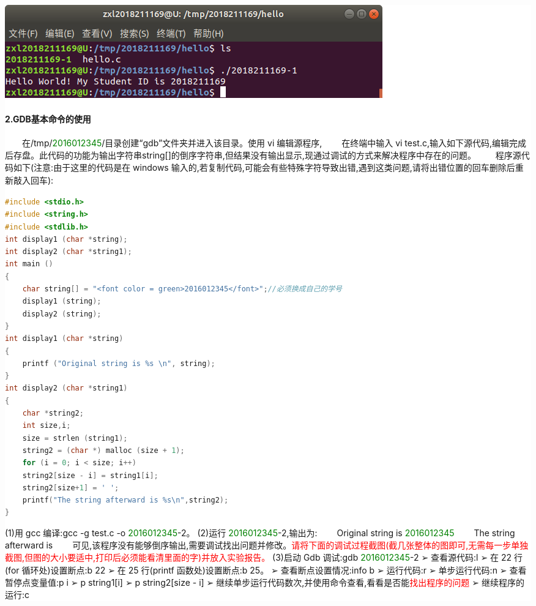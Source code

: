 ![hello](./pic2/2020-12-08%2014-27-36屏幕截图.png)

#### 2.GDB基本命令的使用

&emsp;&emsp;在/tmp/<font color = green><font color = green>2016012345</font></font>/目录创建“gdb”文件夹并进入该目录。使用 vi 编辑源程序,
&emsp;&emsp;在终端中输入 vi test.c,输入如下源代码,编辑完成后存盘。此代码的功能为输出字符串string[]的倒序字符串,但结果没有输出显示,现通过调试的方式来解决程序中存在的问题。
&emsp;&emsp;程序源代码如下(注意:由于这里的代码是在 windows 输入的,若复制代码,可能会有些特殊字符导致出错,遇到这类问题,请将出错位置的回车删除后重新敲入回车):

``` C
#include <stdio.h>
#include <string.h>
#include <stdlib.h>
int display1 (char *string);
int display2 (char *string1);
int main ()
{
    char string[] = "<font color = green>2016012345</font>";//必须换成自己的学号
    display1 (string);
    display2 (string);
}
int display1 (char *string)
{
    printf ("Original string is %s \n", string);
}
int display2 (char *string1)
{
    char *string2;
    int size,i;
    size = strlen (string1);
    string2 = (char *) malloc (size + 1);
    for (i = 0; i < size; i++)
    string2[size - i] = string1[i];
    string2[size+1] = ' ';
    printf("The string afterward is %s\n",string2);
}
```

(1)用 gcc 编译:gcc -g test.c -o <font color = green>2016012345</font>-2。
(2)运行 <font color = green>2016012345</font>-2,输出为:
&emsp;&emsp;Original string is <font color = green>2016012345</font>
&emsp;&emsp;The string afterward is
&emsp;&emsp;可见,该程序没有能够倒序输出,需要调试找出问题并修改。<font color = red>请将下面的调试过程截图(截几张整体的图即可,无需每一步单独截图,但图的大小要适中,打印后必须能看清里面的字)并放入实验报告。</font>
(3)启动 Gdb 调试:gdb <font color = green>2016012345</font>-2
➢ 查看源代码:l
➢ 在 22 行(for 循环处)设置断点:b 22
➢ 在 25 行(printf 函数处)设置断点:b 25。
➢ 查看断点设置情况:info b
➢ 运行代码:r
➢ 单步运行代码:n
➢ 查看暂停点变量值:p i
➢ p string1[i]
➢ p string2[size - i]
➢ 继续单步运行代码数次,并使用命令查看,看看是否能<font color = red>找出程序的问题</font>
➢ 继续程序的运行:c